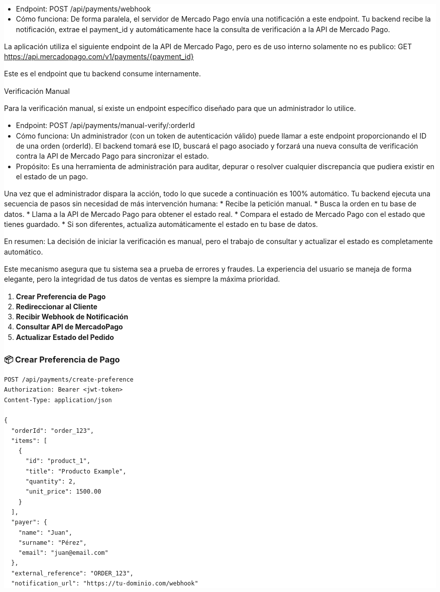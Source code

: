    * Endpoint: POST /api/payments/webhook
   * Cómo funciona: De forma paralela, el servidor de Mercado Pago envía una notificación a este endpoint. Tu backend recibe la notificación, extrae el payment_id y automáticamente hace la consulta de
     verificación a la API de Mercado Pago.

La aplicación utiliza el siguiente endpoint de la API de Mercado Pago, pero es de uso interno solamente no es publico:   GET https://api.mercadopago.com/v1/payments/{payment_id}

  Este es el endpoint que tu backend consume internamente.

  Verificación Manual

  Para la verificación manual, sí existe un endpoint específico diseñado para que un administrador lo utilice.

* Endpoint: POST /api/payments/manual-verify/:orderId
* Cómo funciona: Un administrador (con un token de autenticación válido) puede llamar a este endpoint proporcionando el ID de una orden (orderId). El backend tomará ese ID, buscará el pago asociado y forzará una
  nueva consulta de verificación contra la API de Mercado Pago para sincronizar el estado.
* Propósito: Es una herramienta de administración para auditar, depurar o resolver cualquier discrepancia que pudiera existir en el estado de un pago.

 Una vez que el administrador dispara la acción, todo lo que sucede a continuación es 100% automático. Tu backend ejecuta una secuencia de pasos sin necesidad de más intervención   humana:
       * Recibe la petición manual.
       * Busca la orden en tu base de datos.
       * Llama a la API de Mercado Pago para obtener el estado real.
       * Compara el estado de Mercado Pago con el estado que tienes guardado.
       * Si son diferentes, actualiza automáticamente el estado en tu base de datos.

  En resumen: La decisión de iniciar la verificación es manual, pero el trabajo de consultar y actualizar el estado es completamente automático.

Este mecanismo asegura que tu sistema sea a prueba de errores y fraudes. La experiencia del usuario se maneja de forma elegante, pero la integridad de tus datos de ventas es siempre la máxima prioridad.

1. **Crear Preferencia de Pago**
2. **Redireccionar al Cliente**
3. **Recibir Webhook de Notificación**
4. **Consultar API de MercadoPago**
5. **Actualizar Estado del Pedido**

### 📦 Crear Preferencia de Pago

```http
POST /api/payments/create-preference
Authorization: Bearer <jwt-token>
Content-Type: application/json

{
  "orderId": "order_123",
  "items": [
    {
      "id": "product_1",
      "title": "Producto Example",
      "quantity": 2,
      "unit_price": 1500.00
    }
  ],
  "payer": {
    "name": "Juan",
    "surname": "Pérez",
    "email": "juan@email.com"
  },
  "external_reference": "ORDER_123",
  "notification_url": "https://tu-dominio.com/webhook"
```